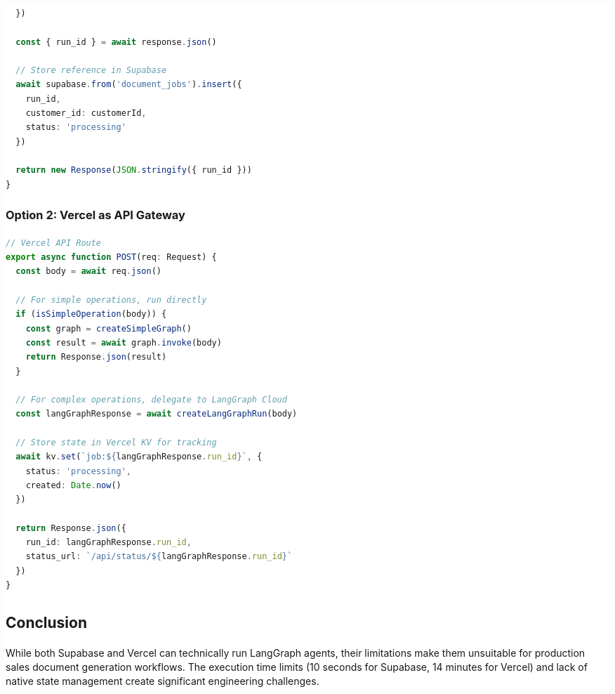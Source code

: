 ```typescript
  })
  
  const { run_id } = await response.json()
  
  // Store reference in Supabase
  await supabase.from('document_jobs').insert({
    run_id,
    customer_id: customerId,
    status: 'processing'
  })
  
  return new Response(JSON.stringify({ run_id }))
}
```

### Option 2: Vercel as API Gateway
```typescript
// Vercel API Route
export async function POST(req: Request) {
  const body = await req.json()
  
  // For simple operations, run directly
  if (isSimpleOperation(body)) {
    const graph = createSimpleGraph()
    const result = await graph.invoke(body)
    return Response.json(result)
  }
  
  // For complex operations, delegate to LangGraph Cloud
  const langGraphResponse = await createLangGraphRun(body)
  
  // Store state in Vercel KV for tracking
  await kv.set(`job:${langGraphResponse.run_id}`, {
    status: 'processing',
    created: Date.now()
  })
  
  return Response.json({
    run_id: langGraphResponse.run_id,
    status_url: `/api/status/${langGraphResponse.run_id}`
  })
}
```

## Conclusion

While both Supabase and Vercel can technically run LangGraph agents, their limitations make them unsuitable for production sales document generation workflows. The execution time limits (10 seconds for Supabase, 14 minutes for Vercel) and lack of native state management create significant engineering challenges.
